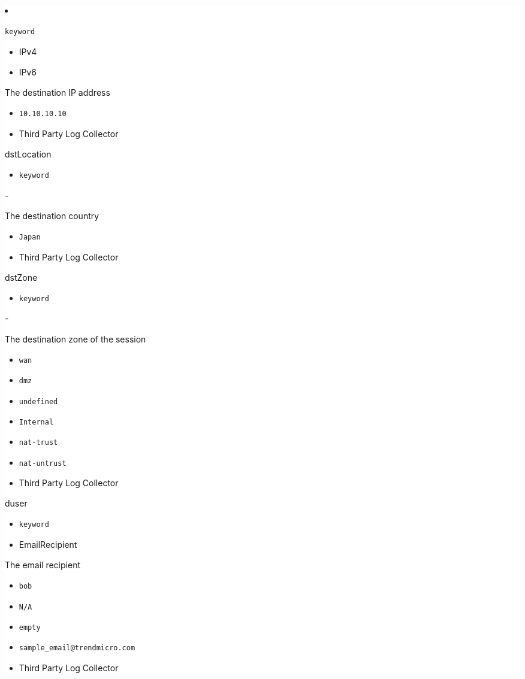 <li><p><code>keyword</code></p></li>
</ul></td>
<td><ul>
<li><p>IPv4</p></li>
<li><p>IPv6</p></li>
</ul></td>
<td><p>The destination IP address</p></td>
<td><ul>
<li><p><code>10.10.10.10</code></p></li>
</ul></td>
<td><ul>
<li><p>Third Party Log Collector</p></li>
</ul></td>
</tr>
<tr>
<td><p>dstLocation</p></td>
<td><ul>
<li><p><code>keyword</code></p></li>
</ul></td>
<td><p>-</p></td>
<td><p>The destination country</p></td>
<td><ul>
<li><p><code>Japan</code></p></li>
</ul></td>
<td><ul>
<li><p>Third Party Log Collector</p></li>
</ul></td>
</tr>
<tr>
<td><p>dstZone</p></td>
<td><ul>
<li><p><code>keyword</code></p></li>
</ul></td>
<td><p>-</p></td>
<td><p>The destination zone of the session</p></td>
<td><ul>
<li><p><code>wan</code></p></li>
<li><p><code>dmz</code></p></li>
<li><p><code>undefined</code></p></li>
<li><p><code>Internal</code></p></li>
<li><p><code>nat-trust</code></p></li>
<li><p><code>nat-untrust</code></p></li>
</ul></td>
<td><ul>
<li><p>Third Party Log Collector</p></li>
</ul></td>
</tr>
<tr>
<td><p>duser</p></td>
<td><ul>
<li><p><code>keyword</code></p></li>
</ul></td>
<td><ul>
<li><p>EmailRecipient</p></li>
</ul></td>
<td><p>The email recipient</p></td>
<td><ul>
<li><p><code>bob</code></p></li>
<li><p><code>N/A</code></p></li>
<li><p><code>empty</code></p></li>
<li><p><code>sample_email@trendmicro.com</code></p></li>
</ul></td>
<td><ul>
<li><p>Third Party Log Collector</p></li>